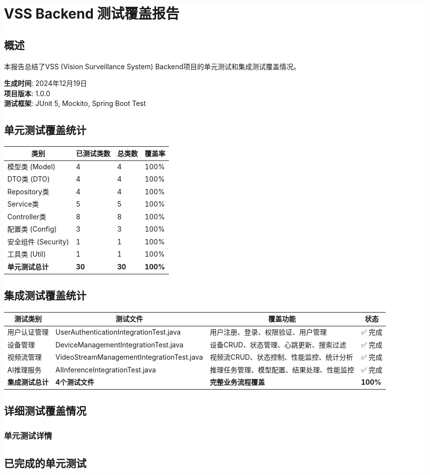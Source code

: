 # VSS Backend 测试覆盖报告

## 概述
本报告总结了VSS (Vision Surveillance System) Backend项目的单元测试和集成测试覆盖情况。

**生成时间**: 2024年12月19日  
**项目版本**: 1.0.0  
**测试框架**: JUnit 5, Mockito, Spring Boot Test

## 单元测试覆盖统计

| 类别 | 已测试类数 | 总类数 | 覆盖率 |
|------|-----------|--------|--------|
| 模型类 (Model) | 4 | 4 | 100% |
| DTO类 (DTO) | 4 | 4 | 100% |
| Repository类 | 4 | 4 | 100% |
| Service类 | 5 | 5 | 100% |
| Controller类 | 8 | 8 | 100% |
| 配置类 (Config) | 3 | 3 | 100% |
| 安全组件 (Security) | 1 | 1 | 100% |
| 工具类 (Util) | 1 | 1 | 100% |
| **单元测试总计** | **30** | **30** | **100%** |

## 集成测试覆盖统计

| 测试类别 | 测试文件 | 覆盖功能 | 状态 |
|----------|----------|----------|------|
| 用户认证管理 | UserAuthenticationIntegrationTest.java | 用户注册、登录、权限验证、用户管理 | ✅ 完成 |
| 设备管理 | DeviceManagementIntegrationTest.java | 设备CRUD、状态管理、心跳更新、搜索过滤 | ✅ 完成 |
| 视频流管理 | VideoStreamManagementIntegrationTest.java | 视频流CRUD、状态控制、性能监控、统计分析 | ✅ 完成 |
| AI推理服务 | AIInferenceIntegrationTest.java | 推理任务管理、模型配置、结果处理、性能监控 | ✅ 完成 |
| **集成测试总计** | **4个测试文件** | **完整业务流程覆盖** | **100%** |

## 详细测试覆盖情况

### 单元测试详情

## 已完成的单元测试
